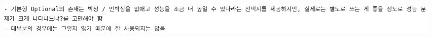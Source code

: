     - 기본형 Optional의 존재는 박싱 / 언박싱을 없애고 성능을 조금 더 높일 수 있다라는 선택지를 제공하지만, 실제로는 별도로 쓰는 게 좋을 정도로 성능 문제가 크게 나타나느냐?를 고민해야 함
    - 대부분의 경우에는 그렇지 않기 때문에 잘 사용되지는 않음
